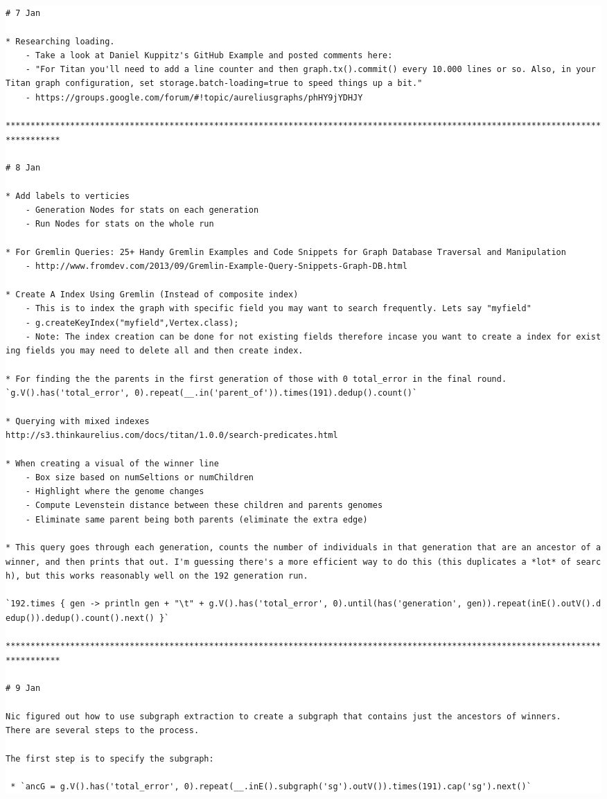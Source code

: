 ~~~~~~~~~~~~~~~~~~~~~~~~ Start Example ~~~~~~~~~~~~~~~~~~~~~~~~
# 7 Jan

* Researching loading. 
	- Take a look at Daniel Kuppitz's GitHub Example and posted comments here:
	- "For Titan you'll need to add a line counter and then graph.tx().commit() every 10.000 lines or so. Also, in your Titan graph configuration, set storage.batch-loading=true to speed things up a bit."
	- https://groups.google.com/forum/#!topic/aureliusgraphs/phHY9jYDHJY

***********************************************************************************************************************************

# 8 Jan

* Add labels to verticies 
	- Generation Nodes for stats on each generation
	- Run Nodes for stats on the whole run

* For Gremlin Queries: 25+ Handy Gremlin Examples and Code Snippets for Graph Database Traversal and Manipulation
	- http://www.fromdev.com/2013/09/Gremlin-Example-Query-Snippets-Graph-DB.html

* Create A Index Using Gremlin (Instead of composite index)
	- This is to index the graph with specific field you may want to search frequently. Lets say "myfield" 
	- g.createKeyIndex("myfield",Vertex.class);
	- Note: The index creation can be done for not existing fields therefore incase you want to create a index for existing fields you may need to delete all and then create index.

* For finding the the parents in the first generation of those with 0 total_error in the final round.
`g.V().has('total_error', 0).repeat(__.in('parent_of')).times(191).dedup().count()`

* Querying with mixed indexes 
http://s3.thinkaurelius.com/docs/titan/1.0.0/search-predicates.html

* When creating a visual of the winner line
	- Box size based on numSeltions or numChildren
	- Highlight where the genome changes
	- Compute Levenstein distance between these children and parents genomes
	- Eliminate same parent being both parents (eliminate the extra edge)

* This query goes through each generation, counts the number of individuals in that generation that are an ancestor of a winner, and then prints that out. I'm guessing there's a more efficient way to do this (this duplicates a *lot* of search), but this works reasonably well on the 192 generation run. 

`192.times { gen -> println gen + "\t" + g.V().has('total_error', 0).until(has('generation', gen)).repeat(inE().outV().dedup()).dedup().count().next() }`

***********************************************************************************************************************************

# 9 Jan

Nic figured out how to use subgraph extraction to create a subgraph that contains just the ancestors of winners. 
There are several steps to the process.

The first step is to specify the subgraph:

 * `ancG = g.V().has('total_error', 0).repeat(__.inE().subgraph('sg').outV()).times(191).cap('sg').next()`
~~~~~~~~~~~~~~~~~~~~~~~~